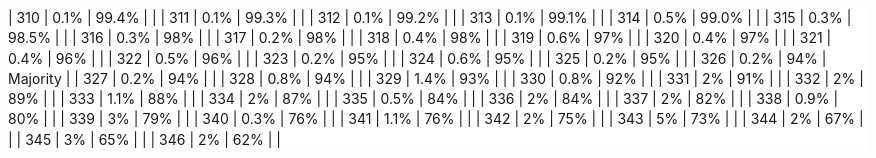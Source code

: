 | 310 | 0.1% | 99.4% |  |
| 311 | 0.1% | 99.3% |  |
| 312 | 0.1% | 99.2% |  |
| 313 | 0.1% | 99.1% |  |
| 314 | 0.5% | 99.0% |  |
| 315 | 0.3% | 98.5% |  |
| 316 | 0.3% | 98% |  |
| 317 | 0.2% | 98% |  |
| 318 | 0.4% | 98% |  |
| 319 | 0.6% | 97% |  |
| 320 | 0.4% | 97% |  |
| 321 | 0.4% | 96% |  |
| 322 | 0.5% | 96% |  |
| 323 | 0.2% | 95% |  |
| 324 | 0.6% | 95% |  |
| 325 | 0.2% | 95% |  |
| 326 | 0.2% | 94% | Majority |
| 327 | 0.2% | 94% |  |
| 328 | 0.8% | 94% |  |
| 329 | 1.4% | 93% |  |
| 330 | 0.8% | 92% |  |
| 331 | 2% | 91% |  |
| 332 | 2% | 89% |  |
| 333 | 1.1% | 88% |  |
| 334 | 2% | 87% |  |
| 335 | 0.5% | 84% |  |
| 336 | 2% | 84% |  |
| 337 | 2% | 82% |  |
| 338 | 0.9% | 80% |  |
| 339 | 3% | 79% |  |
| 340 | 0.3% | 76% |  |
| 341 | 1.1% | 76% |  |
| 342 | 2% | 75% |  |
| 343 | 5% | 73% |  |
| 344 | 2% | 67% |  |
| 345 | 3% | 65% |  |
| 346 | 2% | 62% |  |